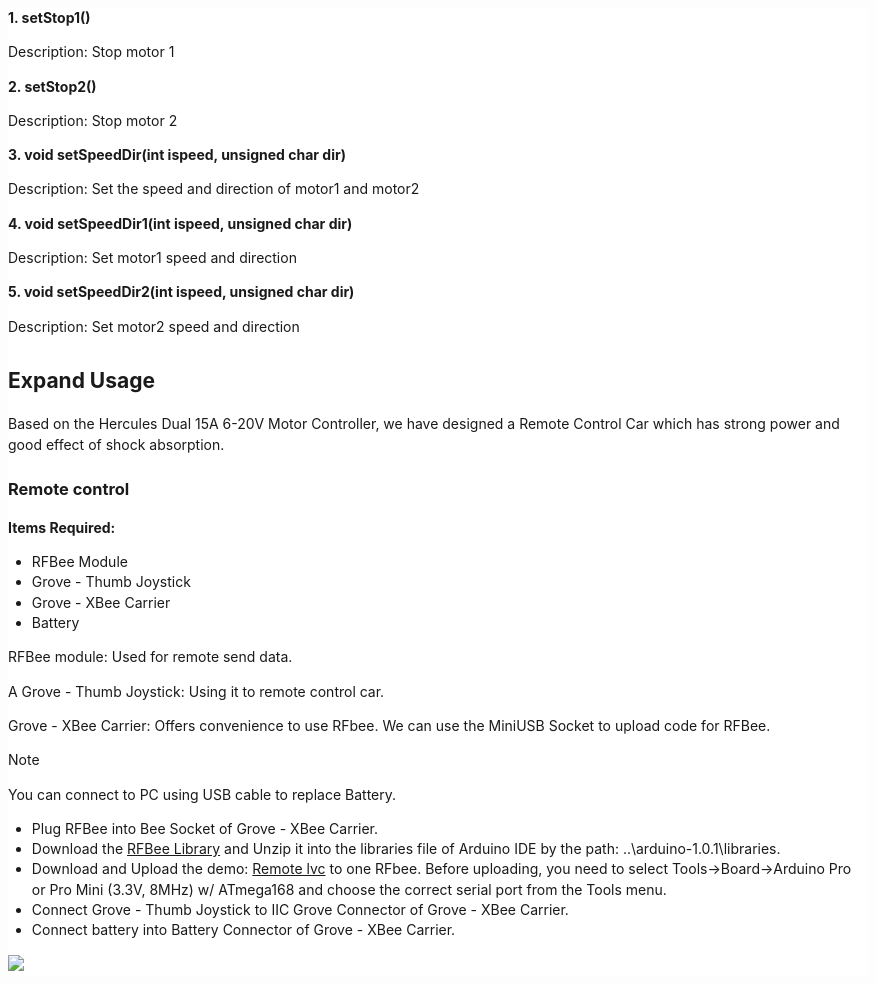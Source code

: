 **1. setStop1()**

Description: Stop motor 1

**2. setStop2()**

Description: Stop motor 2

**3. void setSpeedDir(int ispeed, unsigned char dir)**

Description: Set the speed and direction of motor1 and motor2

**4. void setSpeedDir1(int ispeed, unsigned char dir)**

Description: Set motor1 speed and direction

**5. void setSpeedDir2(int ispeed, unsigned char dir)**

Description: Set motor2 speed and direction

Expand Usage
------------

Based on the Hercules Dual 15A 6-20V Motor Controller, we have designed a Remote Control Car which has strong power and good effect of shock absorption.

### Remote control

**Items Required:**

- RFBee Module
- Grove - Thumb Joystick
- Grove - XBee Carrier
- Battery

RFBee module: Used for remote send data.

A Grove - Thumb Joystick: Using it to remote control car.

Grove - XBee Carrier: Offers convenience to use RFbee. We can use the MiniUSB Socket to upload code for RFBee.

<div class="admonition note">
<p class="admonition-title">Note</p>
You can connect to PC using USB cable to replace Battery.
</div>

-   Plug RFBee into Bee Socket of Grove - XBee Carrier.
-   Download the [RFBee Library](https://raw.githubusercontent.com/SeeedDocument/Hercules_Dual_15A_6-20V_Motor_Controller/master/res/RFBee_Library.zip) and Unzip it into the libraries file of Arduino IDE by the path: ..\arduino-1.0.1\libraries.
-   Download and Upload the demo: [Remote lvc](https://raw.githubusercontent.com/SeeedDocument/Hercules_Dual_15A_6-20V_Motor_Controller/master/res/Remote_lvc.zip) to one RFbee. Before uploading, you need to select Tools->Board->Arduino Pro or Pro Mini (3.3V, 8MHz) w/ ATmega168 and choose the correct serial port from the Tools menu.
-   Connect Grove - Thumb Joystick to IIC Grove Connector of Grove - XBee Carrier.
-   Connect battery into Battery Connector of Grove - XBee Carrier.

![](https://raw.githubusercontent.com/SeeedDocument/Hercules_Dual_15A_6-20V_Motor_Controller/master/img/Remote_Control.jpg)
